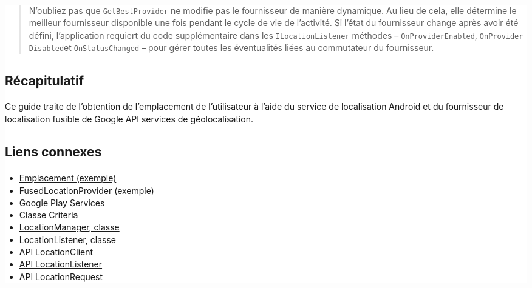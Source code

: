 > N’oubliez pas que `GetBestProvider` ne modifie pas le fournisseur de manière dynamique. Au lieu de cela, elle détermine le meilleur fournisseur disponible une fois pendant le cycle de vie de l’activité. Si l’état du fournisseur change après avoir été défini, l’application requiert du code supplémentaire dans les `ILocationListener` méthodes &ndash; `OnProviderEnabled`, `OnProviderDisabled`et `OnStatusChanged` &ndash; pour gérer toutes les éventualités liées au commutateur du fournisseur.

## <a name="summary"></a>Récapitulatif

Ce guide traite de l’obtention de l’emplacement de l’utilisateur à l’aide du service de localisation Android et du fournisseur de localisation fusible de Google API services de géolocalisation.

## <a name="related-links"></a>Liens connexes

- [Emplacement (exemple)](https://docs.microsoft.com/samples/xamarin/monodroid-samples/location)
- [FusedLocationProvider (exemple)](https://docs.microsoft.com/samples/xamarin/monodroid-samples/fusedlocationprovider)
- [Google Play Services](https://developer.android.com/google/play-services/index.html)
- [Classe Criteria](xref:Android.Locations.Criteria)
- [LocationManager, classe](xref:Android.Locations.LocationManager)
- [LocationListener, classe](xref:Android.Locations.ILocationListener)
- [API LocationClient](https://developer.android.com/reference/com/google/android/gms/location/LocationClient.html)
- [API LocationListener](https://developer.android.com/reference/com/google/android/gms/location/LocationListener.html)
- [API LocationRequest](https://developer.android.com/reference/com/google/android/gms/location/LocationRequest.html)

